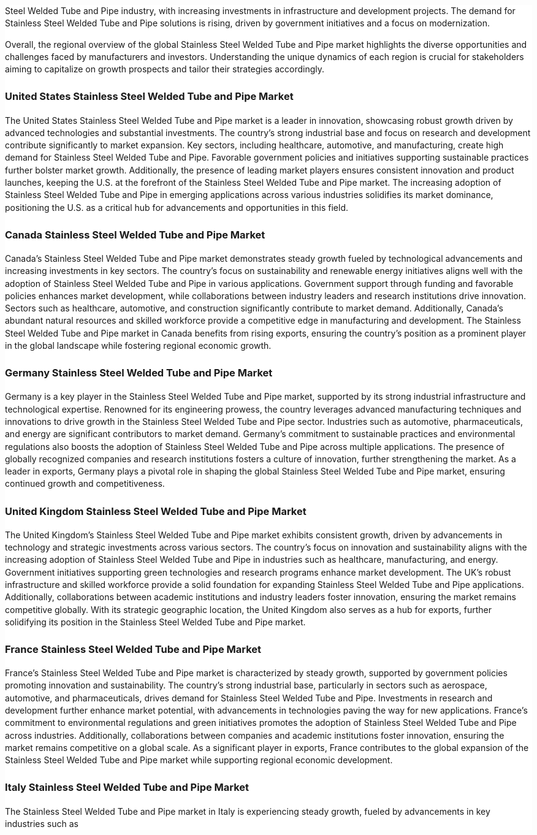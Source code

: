 Steel Welded Tube and Pipe industry, with increasing investments in infrastructure and development projects. The demand for Stainless Steel Welded Tube and Pipe solutions is rising, driven by government initiatives and a focus on modernization.</p><p>Overall, the regional overview of the global Stainless Steel Welded Tube and Pipe market highlights the diverse opportunities and challenges faced by manufacturers and investors. Understanding the unique dynamics of each region is crucial for stakeholders aiming to capitalize on growth prospects and tailor their strategies accordingly.</p><h3>United States Stainless Steel Welded Tube and Pipe Market</h3><p>The United States Stainless Steel Welded Tube and Pipe market is a leader in innovation, showcasing robust growth driven by advanced technologies and substantial investments. The country&rsquo;s strong industrial base and focus on research and development contribute significantly to market expansion. Key sectors, including healthcare, automotive, and manufacturing, create high demand for Stainless Steel Welded Tube and Pipe. Favorable government policies and initiatives supporting sustainable practices further bolster market growth. Additionally, the presence of leading market players ensures consistent innovation and product launches, keeping the U.S. at the forefront of the Stainless Steel Welded Tube and Pipe market. The increasing adoption of Stainless Steel Welded Tube and Pipe in emerging applications across various industries solidifies its market dominance, positioning the U.S. as a critical hub for advancements and opportunities in this field.</p><h3>Canada Stainless Steel Welded Tube and Pipe Market</h3><p>Canada&rsquo;s Stainless Steel Welded Tube and Pipe market demonstrates steady growth fueled by technological advancements and increasing investments in key sectors. The country&rsquo;s focus on sustainability and renewable energy initiatives aligns well with the adoption of Stainless Steel Welded Tube and Pipe in various applications. Government support through funding and favorable policies enhances market development, while collaborations between industry leaders and research institutions drive innovation. Sectors such as healthcare, automotive, and construction significantly contribute to market demand. Additionally, Canada&rsquo;s abundant natural resources and skilled workforce provide a competitive edge in manufacturing and development. The Stainless Steel Welded Tube and Pipe market in Canada benefits from rising exports, ensuring the country&rsquo;s position as a prominent player in the global landscape while fostering regional economic growth.</p><h3>Germany Stainless Steel Welded Tube and Pipe Market</h3><p>Germany is a key player in the Stainless Steel Welded Tube and Pipe market, supported by its strong industrial infrastructure and technological expertise. Renowned for its engineering prowess, the country leverages advanced manufacturing techniques and innovations to drive growth in the Stainless Steel Welded Tube and Pipe sector. Industries such as automotive, pharmaceuticals, and energy are significant contributors to market demand. Germany&rsquo;s commitment to sustainable practices and environmental regulations also boosts the adoption of Stainless Steel Welded Tube and Pipe across multiple applications. The presence of globally recognized companies and research institutions fosters a culture of innovation, further strengthening the market. As a leader in exports, Germany plays a pivotal role in shaping the global Stainless Steel Welded Tube and Pipe market, ensuring continued growth and competitiveness.</p><h3>United Kingdom Stainless Steel Welded Tube and Pipe Market</h3><p>The United Kingdom&rsquo;s Stainless Steel Welded Tube and Pipe market exhibits consistent growth, driven by advancements in technology and strategic investments across various sectors. The country&rsquo;s focus on innovation and sustainability aligns with the increasing adoption of Stainless Steel Welded Tube and Pipe in industries such as healthcare, manufacturing, and energy. Government initiatives supporting green technologies and research programs enhance market development. The UK&rsquo;s robust infrastructure and skilled workforce provide a solid foundation for expanding Stainless Steel Welded Tube and Pipe applications. Additionally, collaborations between academic institutions and industry leaders foster innovation, ensuring the market remains competitive globally. With its strategic geographic location, the United Kingdom also serves as a hub for exports, further solidifying its position in the Stainless Steel Welded Tube and Pipe market.</p><h3>France Stainless Steel Welded Tube and Pipe Market</h3><p>France&rsquo;s Stainless Steel Welded Tube and Pipe market is characterized by steady growth, supported by government policies promoting innovation and sustainability. The country&rsquo;s strong industrial base, particularly in sectors such as aerospace, automotive, and pharmaceuticals, drives demand for Stainless Steel Welded Tube and Pipe. Investments in research and development further enhance market potential, with advancements in technologies paving the way for new applications. France&rsquo;s commitment to environmental regulations and green initiatives promotes the adoption of Stainless Steel Welded Tube and Pipe across industries. Additionally, collaborations between companies and academic institutions foster innovation, ensuring the market remains competitive on a global scale. As a significant player in exports, France contributes to the global expansion of the Stainless Steel Welded Tube and Pipe market while supporting regional economic development.</p><h3>Italy Stainless Steel Welded Tube and Pipe Market</h3><p>The Stainless Steel Welded Tube and Pipe market in Italy is experiencing steady growth, fueled by advancements in key industries such as